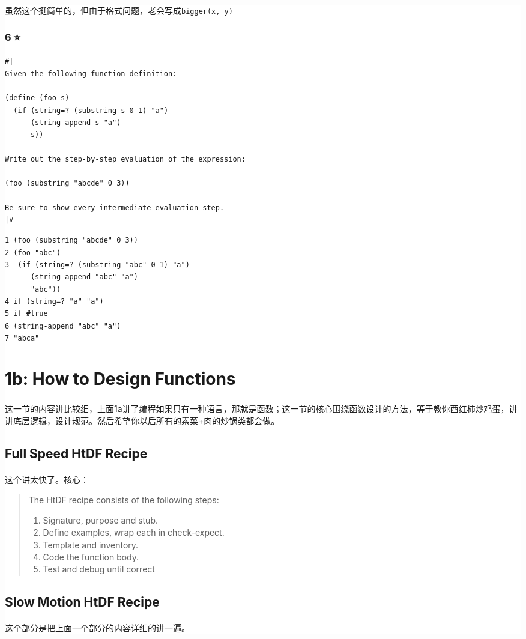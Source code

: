 虽然这个挺简单的，但由于格式问题，老会写成`bigger(x, y)` 

### 6 ⭐

```
#|
Given the following function definition:

(define (foo s)
  (if (string=? (substring s 0 1) "a")
      (string-append s "a")
      s))

Write out the step-by-step evaluation of the expression: 

(foo (substring "abcde" 0 3))

Be sure to show every intermediate evaluation step.
|#
```

```
1 (foo (substring "abcde" 0 3))
2 (foo "abc")
3  (if (string=? (substring "abc" 0 1) "a")
      (string-append "abc" "a")
      "abc"))
4 if (string=? "a" "a")
5 if #true
6 (string-append "abc" "a")
7 "abca"
```

# 1b: How to Design Functions

这一节的内容讲比较细，上面1a讲了编程如果只有一种语言，那就是函数；这一节的核心围绕函数设计的方法，等于教你西红柿炒鸡蛋，讲讲底层逻辑，设计规范。然后希望你以后所有的素菜+肉的炒锅类都会做。

## Full Speed HtDF Recipe

这个讲太快了。核心：

> The HtDF recipe consists of the following steps:
>
> 1. Signature, purpose and stub.
> 2. Define examples, wrap each in check-expect.
> 3. Template and inventory.
> 4. Code the function body.
> 5. Test and debug until correct

## Slow Motion HtDF Recipe

这个部分是把上面一个部分的内容详细的讲一遍。
